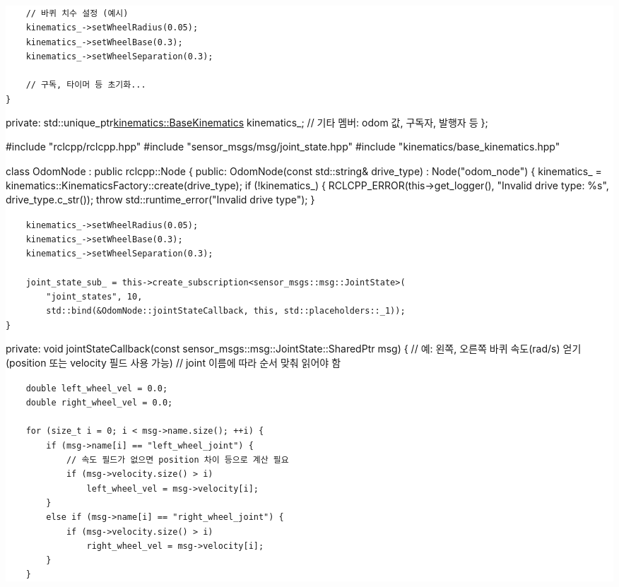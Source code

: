         // 바퀴 치수 설정 (예시)
        kinematics_->setWheelRadius(0.05);
        kinematics_->setWheelBase(0.3);
        kinematics_->setWheelSeparation(0.3);

        // 구독, 타이머 등 초기화...
    }

private:
    std::unique_ptr<kinematics::BaseKinematics> kinematics_;
    // 기타 멤버: odom 값, 구독자, 발행자 등
};


#include "rclcpp/rclcpp.hpp"
#include "sensor_msgs/msg/joint_state.hpp"
#include "kinematics/base_kinematics.hpp"

class OdomNode : public rclcpp::Node
{
public:
    OdomNode(const std::string& drive_type)
    : Node("odom_node")
    {
        kinematics_ = kinematics::KinematicsFactory::create(drive_type);
        if (!kinematics_) {
            RCLCPP_ERROR(this->get_logger(), "Invalid drive type: %s", drive_type.c_str());
            throw std::runtime_error("Invalid drive type");
        }

        kinematics_->setWheelRadius(0.05);
        kinematics_->setWheelBase(0.3);
        kinematics_->setWheelSeparation(0.3);

        joint_state_sub_ = this->create_subscription<sensor_msgs::msg::JointState>(
            "joint_states", 10,
            std::bind(&OdomNode::jointStateCallback, this, std::placeholders::_1));
    }

private:
    void jointStateCallback(const sensor_msgs::msg::JointState::SharedPtr msg)
    {
        // 예: 왼쪽, 오른쪽 바퀴 속도(rad/s) 얻기 (position 또는 velocity 필드 사용 가능)
        // joint 이름에 따라 순서 맞춰 읽어야 함

        double left_wheel_vel = 0.0;
        double right_wheel_vel = 0.0;

        for (size_t i = 0; i < msg->name.size(); ++i) {
            if (msg->name[i] == "left_wheel_joint") {
                // 속도 필드가 없으면 position 차이 등으로 계산 필요
                if (msg->velocity.size() > i)
                    left_wheel_vel = msg->velocity[i];
            }
            else if (msg->name[i] == "right_wheel_joint") {
                if (msg->velocity.size() > i)
                    right_wheel_vel = msg->velocity[i];
            }
        }
